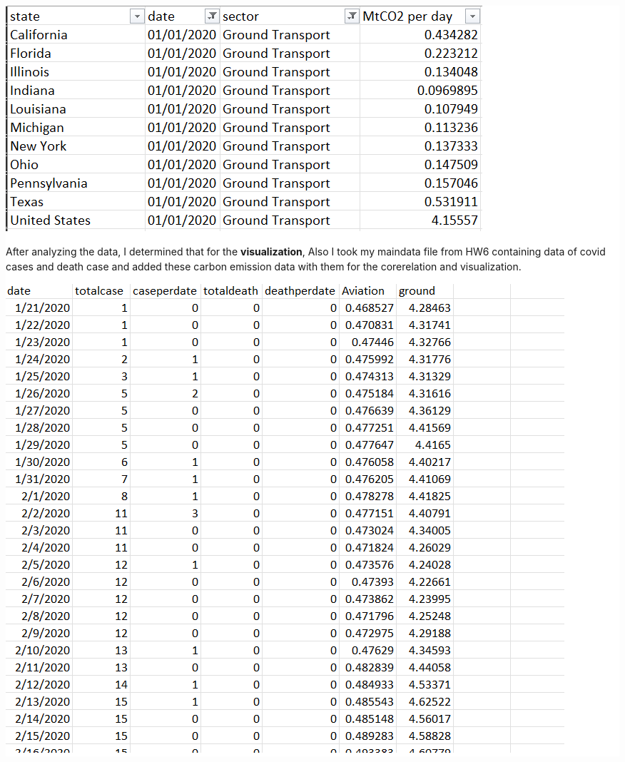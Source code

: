  
![](addition.png)  


 After analyzing the data, I determined that for the **visualization**, 
 Also I took my maindata file from HW6 containing data of covid cases and death case and added these carbon emission data with them for the corerelation and visualization.     
 
 ![](allin.png)     
 